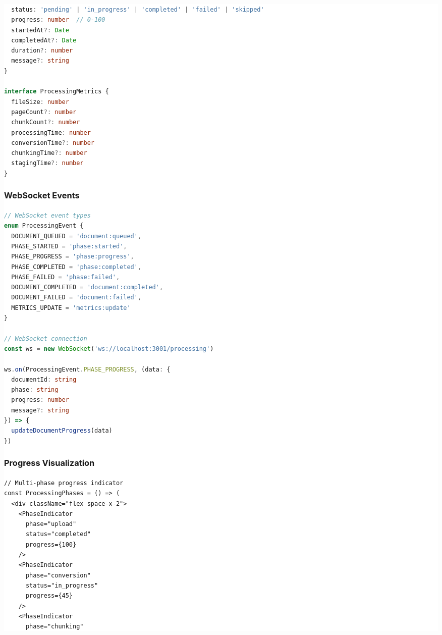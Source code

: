 ```typescript
  status: 'pending' | 'in_progress' | 'completed' | 'failed' | 'skipped'
  progress: number  // 0-100
  startedAt?: Date
  completedAt?: Date
  duration?: number
  message?: string
}

interface ProcessingMetrics {
  fileSize: number
  pageCount?: number
  chunkCount?: number
  processingTime: number
  conversionTime?: number
  chunkingTime?: number
  stagingTime?: number
}
```

### WebSocket Events
```typescript
// WebSocket event types
enum ProcessingEvent {
  DOCUMENT_QUEUED = 'document:queued',
  PHASE_STARTED = 'phase:started',
  PHASE_PROGRESS = 'phase:progress',
  PHASE_COMPLETED = 'phase:completed',
  PHASE_FAILED = 'phase:failed',
  DOCUMENT_COMPLETED = 'document:completed',
  DOCUMENT_FAILED = 'document:failed',
  METRICS_UPDATE = 'metrics:update'
}

// WebSocket connection
const ws = new WebSocket('ws://localhost:3001/processing')

ws.on(ProcessingEvent.PHASE_PROGRESS, (data: {
  documentId: string
  phase: string
  progress: number
  message?: string
}) => {
  updateDocumentProgress(data)
})
```

### Progress Visualization
```tsx
// Multi-phase progress indicator
const ProcessingPhases = () => (
  <div className="flex space-x-2">
    <PhaseIndicator 
      phase="upload" 
      status="completed" 
      progress={100} 
    />
    <PhaseIndicator 
      phase="conversion" 
      status="in_progress" 
      progress={45} 
    />
    <PhaseIndicator 
      phase="chunking" 
```